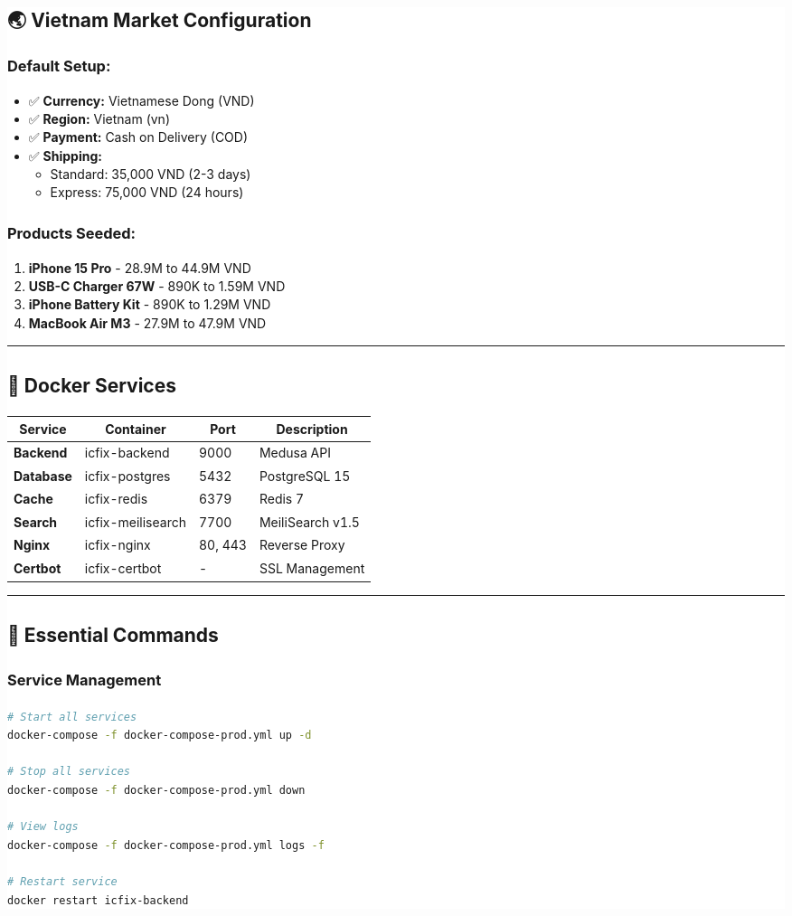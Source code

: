 
## 🌏 Vietnam Market Configuration

### Default Setup:
- ✅ **Currency:** Vietnamese Dong (VND)
- ✅ **Region:** Vietnam (vn)
- ✅ **Payment:** Cash on Delivery (COD)
- ✅ **Shipping:** 
  - Standard: 35,000 VND (2-3 days)
  - Express: 75,000 VND (24 hours)

### Products Seeded:
1. **iPhone 15 Pro** - 28.9M to 44.9M VND
2. **USB-C Charger 67W** - 890K to 1.59M VND
3. **iPhone Battery Kit** - 890K to 1.29M VND
4. **MacBook Air M3** - 27.9M to 47.9M VND

---

## 🐳 Docker Services

| Service | Container | Port | Description |
|---------|-----------|------|-------------|
| **Backend** | icfix-backend | 9000 | Medusa API |
| **Database** | icfix-postgres | 5432 | PostgreSQL 15 |
| **Cache** | icfix-redis | 6379 | Redis 7 |
| **Search** | icfix-meilisearch | 7700 | MeiliSearch v1.5 |
| **Nginx** | icfix-nginx | 80, 443 | Reverse Proxy |
| **Certbot** | icfix-certbot | - | SSL Management |

---

## 🔧 Essential Commands

### Service Management
```bash
# Start all services
docker-compose -f docker-compose-prod.yml up -d

# Stop all services
docker-compose -f docker-compose-prod.yml down

# View logs
docker-compose -f docker-compose-prod.yml logs -f

# Restart service
docker restart icfix-backend
```
